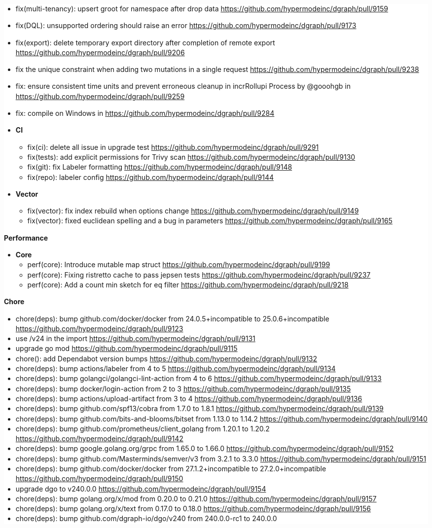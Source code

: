   - fix(multi-tenancy): upsert groot for namespace after drop data
    https://github.com/hypermodeinc/dgraph/pull/9159
  - fix(DQL): unsupported ordering should raise an error
    https://github.com/hypermodeinc/dgraph/pull/9173
  - fix(export): delete temporary export directory after completion of remote export
    https://github.com/hypermodeinc/dgraph/pull/9206
  - fix the unique constraint when adding two mutations in a single request
    https://github.com/hypermodeinc/dgraph/pull/9238
  - fix: ensure consistent time units and prevent erroneous cleanup in incrRollupi Process by
    @gooohgb in https://github.com/hypermodeinc/dgraph/pull/9259
  - fix: compile on Windows in https://github.com/hypermodeinc/dgraph/pull/9284

- **CI**

  - fix(ci): delete all issue in upgrade test https://github.com/hypermodeinc/dgraph/pull/9291
  - fix(tests): add explicit permissions for Trivy scan
    https://github.com/hypermodeinc/dgraph/pull/9130
  - fix(git): fix Labeler formatting https://github.com/hypermodeinc/dgraph/pull/9148
  - fix(repo): labeler config https://github.com/hypermodeinc/dgraph/pull/9144

- **Vector**
  - fix(vector): fix index rebuild when options change
    https://github.com/hypermodeinc/dgraph/pull/9149
  - fix(vector): fixed euclidean spelling and a bug in parameters
    https://github.com/hypermodeinc/dgraph/pull/9165

**Performance**

- **Core**
  - perf(core): Introduce mutable map struct https://github.com/hypermodeinc/dgraph/pull/9199
  - perf(core): Fixing ristretto cache to pass jepsen tests
    https://github.com/hypermodeinc/dgraph/pull/9237
  - perf(core): Add a count min sketch for eq filter
    https://github.com/hypermodeinc/dgraph/pull/9218

**Chore**

- chore(deps): bump github.com/docker/docker from 24.0.5+incompatible to 25.0.6+incompatible
  https://github.com/hypermodeinc/dgraph/pull/9123
- use /v24 in the import https://github.com/hypermodeinc/dgraph/pull/9131
- upgrade go mod https://github.com/hypermodeinc/dgraph/pull/9115
- chore(): add Dependabot version bumps https://github.com/hypermodeinc/dgraph/pull/9132
- chore(deps): bump actions/labeler from 4 to 5 https://github.com/hypermodeinc/dgraph/pull/9134
- chore(deps): bump golangci/golangci-lint-action from 4 to 6
  https://github.com/hypermodeinc/dgraph/pull/9133
- chore(deps): bump docker/login-action from 2 to 3 https://github.com/hypermodeinc/dgraph/pull/9135
- chore(deps): bump actions/upload-artifact from 3 to 4
  https://github.com/hypermodeinc/dgraph/pull/9136
- chore(deps): bump github.com/spf13/cobra from 1.7.0 to 1.8.1
  https://github.com/hypermodeinc/dgraph/pull/9139
- chore(deps): bump github.com/bits-and-blooms/bitset from 1.13.0 to 1.14.2
  https://github.com/hypermodeinc/dgraph/pull/9140
- chore(deps): bump github.com/prometheus/client_golang from 1.20.1 to 1.20.2
  https://github.com/hypermodeinc/dgraph/pull/9142
- chore(deps): bump google.golang.org/grpc from 1.65.0 to 1.66.0
  https://github.com/hypermodeinc/dgraph/pull/9152
- chore(deps): bump github.com/Masterminds/semver/v3 from 3.2.1 to 3.3.0
  https://github.com/hypermodeinc/dgraph/pull/9151
- chore(deps): bump github.com/docker/docker from 27.1.2+incompatible to 27.2.0+incompatible
  https://github.com/hypermodeinc/dgraph/pull/9150
- upgrade dgo to v240.0.0 https://github.com/hypermodeinc/dgraph/pull/9154
- chore(deps): bump golang.org/x/mod from 0.20.0 to 0.21.0
  https://github.com/hypermodeinc/dgraph/pull/9157
- chore(deps): bump golang.org/x/text from 0.17.0 to 0.18.0
  https://github.com/hypermodeinc/dgraph/pull/9156
- chore(deps): bump github.com/dgraph-io/dgo/v240 from 240.0.0-rc1 to 240.0.0